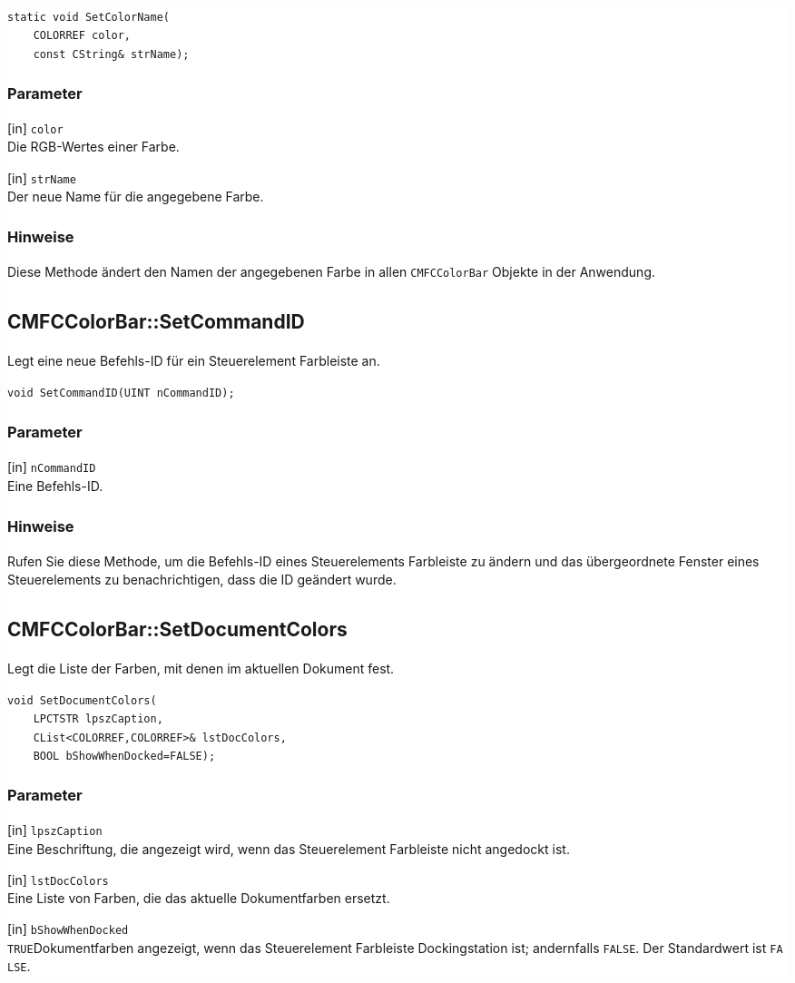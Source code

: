 ```  
static void SetColorName(
    COLORREF color,  
    const CString& strName);
```  
  
### <a name="parameters"></a>Parameter  
 [in] `color`  
 Die RGB-Wertes einer Farbe.  
  
 [in] `strName`  
 Der neue Name für die angegebene Farbe.  
  
### <a name="remarks"></a>Hinweise  
 Diese Methode ändert den Namen der angegebenen Farbe in allen `CMFCColorBar` Objekte in der Anwendung.  
  
##  <a name="setcommandid"></a>CMFCColorBar::SetCommandID  
 Legt eine neue Befehls-ID für ein Steuerelement Farbleiste an.  
  
```  
void SetCommandID(UINT nCommandID);
```  
  
### <a name="parameters"></a>Parameter  
 [in] `nCommandID`  
 Eine Befehls-ID.  
  
### <a name="remarks"></a>Hinweise  
 Rufen Sie diese Methode, um die Befehls-ID eines Steuerelements Farbleiste zu ändern und das übergeordnete Fenster eines Steuerelements zu benachrichtigen, dass die ID geändert wurde.  
  
##  <a name="setdocumentcolors"></a>CMFCColorBar::SetDocumentColors  
 Legt die Liste der Farben, mit denen im aktuellen Dokument fest.  
  
```  
void SetDocumentColors(
    LPCTSTR lpszCaption,  
    CList<COLORREF,COLORREF>& lstDocColors,  
    BOOL bShowWhenDocked=FALSE);
```  
  
### <a name="parameters"></a>Parameter  
 [in] `lpszCaption`  
 Eine Beschriftung, die angezeigt wird, wenn das Steuerelement Farbleiste nicht angedockt ist.  
  
 [in] `lstDocColors`  
 Eine Liste von Farben, die das aktuelle Dokumentfarben ersetzt.  
  
 [in] `bShowWhenDocked`  
 `TRUE`Dokumentfarben angezeigt, wenn das Steuerelement Farbleiste Dockingstation ist; andernfalls `FALSE`. Der Standardwert ist `FALSE`.  
  
